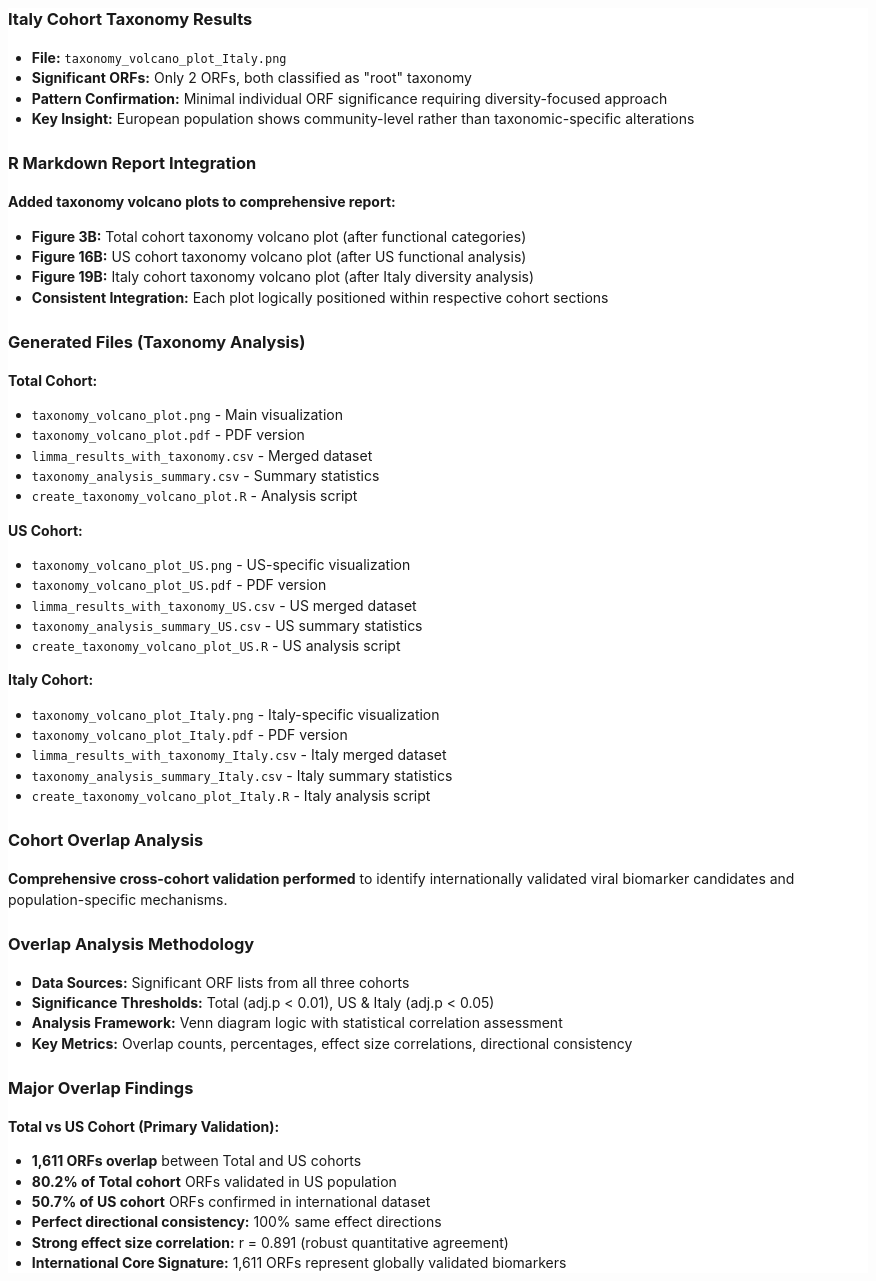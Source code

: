 ### Italy Cohort Taxonomy Results
- **File:** `taxonomy_volcano_plot_Italy.png`  
- **Significant ORFs:** Only 2 ORFs, both classified as "root" taxonomy
- **Pattern Confirmation:** Minimal individual ORF significance requiring diversity-focused approach
- **Key Insight:** European population shows community-level rather than taxonomic-specific alterations

### R Markdown Report Integration
**Added taxonomy volcano plots to comprehensive report:**
- **Figure 3B:** Total cohort taxonomy volcano plot (after functional categories)
- **Figure 16B:** US cohort taxonomy volcano plot (after US functional analysis)  
- **Figure 19B:** Italy cohort taxonomy volcano plot (after Italy diversity analysis)
- **Consistent Integration:** Each plot logically positioned within respective cohort sections

### Generated Files (Taxonomy Analysis)
**Total Cohort:**
- `taxonomy_volcano_plot.png` - Main visualization
- `taxonomy_volcano_plot.pdf` - PDF version
- `limma_results_with_taxonomy.csv` - Merged dataset
- `taxonomy_analysis_summary.csv` - Summary statistics
- `create_taxonomy_volcano_plot.R` - Analysis script

**US Cohort:**
- `taxonomy_volcano_plot_US.png` - US-specific visualization
- `taxonomy_volcano_plot_US.pdf` - PDF version
- `limma_results_with_taxonomy_US.csv` - US merged dataset
- `taxonomy_analysis_summary_US.csv` - US summary statistics
- `create_taxonomy_volcano_plot_US.R` - US analysis script

**Italy Cohort:**
- `taxonomy_volcano_plot_Italy.png` - Italy-specific visualization
- `taxonomy_volcano_plot_Italy.pdf` - PDF version
- `limma_results_with_taxonomy_Italy.csv` - Italy merged dataset
- `taxonomy_analysis_summary_Italy.csv` - Italy summary statistics
- `create_taxonomy_volcano_plot_Italy.R` - Italy analysis script

### Cohort Overlap Analysis

**Comprehensive cross-cohort validation performed** to identify internationally validated viral biomarker candidates and population-specific mechanisms.

### Overlap Analysis Methodology
- **Data Sources:** Significant ORF lists from all three cohorts
- **Significance Thresholds:** Total (adj.p < 0.01), US & Italy (adj.p < 0.05)
- **Analysis Framework:** Venn diagram logic with statistical correlation assessment
- **Key Metrics:** Overlap counts, percentages, effect size correlations, directional consistency

### Major Overlap Findings

**Total vs US Cohort (Primary Validation):**
- **1,611 ORFs overlap** between Total and US cohorts
- **80.2% of Total cohort** ORFs validated in US population  
- **50.7% of US cohort** ORFs confirmed in international dataset
- **Perfect directional consistency:** 100% same effect directions
- **Strong effect size correlation:** r = 0.891 (robust quantitative agreement)
- **International Core Signature:** 1,611 ORFs represent globally validated biomarkers
